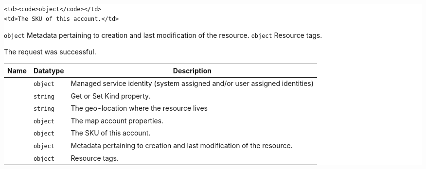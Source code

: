     <td><code>object</code></td>
    <td>The SKU of this account.</td>
</tr>
<tr>
    <td><CopyableCode code="systemData" /></td>
    <td><code>object</code></td>
    <td>Metadata pertaining to creation and last modification of the resource.</td>
</tr>
<tr>
    <td><CopyableCode code="tags" /></td>
    <td><code>object</code></td>
    <td>Resource tags.</td>
</tr>
</tbody>
</table>
</TabItem>
<TabItem value="list_by_subscription">

The request was successful.

<table>
<thead>
    <tr>
    <th>Name</th>
    <th>Datatype</th>
    <th>Description</th>
    </tr>
</thead>
<tbody>
<tr>
    <td><CopyableCode code="identity" /></td>
    <td><code>object</code></td>
    <td>Managed service identity (system assigned and/or user assigned identities)</td>
</tr>
<tr>
    <td><CopyableCode code="kind" /></td>
    <td><code>string</code></td>
    <td>Get or Set Kind property.</td>
</tr>
<tr>
    <td><CopyableCode code="location" /></td>
    <td><code>string</code></td>
    <td>The geo-location where the resource lives</td>
</tr>
<tr>
    <td><CopyableCode code="properties" /></td>
    <td><code>object</code></td>
    <td>The map account properties.</td>
</tr>
<tr>
    <td><CopyableCode code="sku" /></td>
    <td><code>object</code></td>
    <td>The SKU of this account.</td>
</tr>
<tr>
    <td><CopyableCode code="systemData" /></td>
    <td><code>object</code></td>
    <td>Metadata pertaining to creation and last modification of the resource.</td>
</tr>
<tr>
    <td><CopyableCode code="tags" /></td>
    <td><code>object</code></td>
    <td>Resource tags.</td>
</tr>